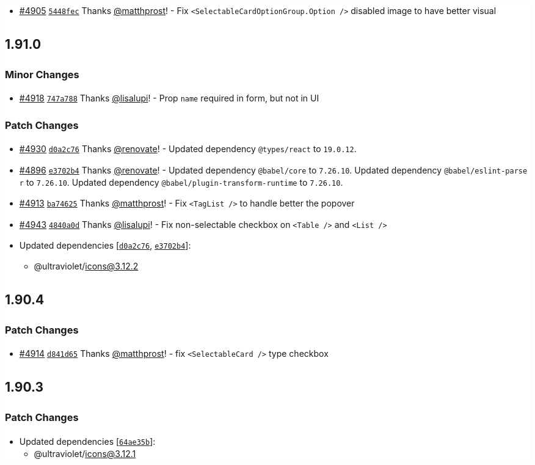 - [#4905](https://github.com/scaleway/ultraviolet/pull/4905) [`5448fec`](https://github.com/scaleway/ultraviolet/commit/5448fec85cbb289cf0d8227556dbf572727652b7) Thanks [@matthprost](https://github.com/matthprost)! - Fix `<SelectableCardOptionGroup.Option />` disabled image to have better visual

## 1.91.0

### Minor Changes

- [#4918](https://github.com/scaleway/ultraviolet/pull/4918) [`747a788`](https://github.com/scaleway/ultraviolet/commit/747a788f6767814b0fde4e2f51becece9a11bb86) Thanks [@lisalupi](https://github.com/lisalupi)! - Prop `name` required in form, but not in UI

### Patch Changes

- [#4930](https://github.com/scaleway/ultraviolet/pull/4930) [`d0a2c76`](https://github.com/scaleway/ultraviolet/commit/d0a2c767f9600328b1113730f0ab12f2e4f17c1d) Thanks [@renovate](https://github.com/apps/renovate)! - Updated dependency `@types/react` to `19.0.12`.

- [#4896](https://github.com/scaleway/ultraviolet/pull/4896) [`e3702b4`](https://github.com/scaleway/ultraviolet/commit/e3702b4186517a94f1900f516105fe9837b1ff34) Thanks [@renovate](https://github.com/apps/renovate)! - Updated dependency `@babel/core` to `7.26.10`.
  Updated dependency `@babel/eslint-parser` to `7.26.10`.
  Updated dependency `@babel/plugin-transform-runtime` to `7.26.10`.

- [#4913](https://github.com/scaleway/ultraviolet/pull/4913) [`ba74625`](https://github.com/scaleway/ultraviolet/commit/ba74625349f2bf2196784a3e9b2a71ab9663ce2c) Thanks [@matthprost](https://github.com/matthprost)! - Fix `<TagList />` to handle better the popover

- [#4943](https://github.com/scaleway/ultraviolet/pull/4943) [`4840a0d`](https://github.com/scaleway/ultraviolet/commit/4840a0dc8ec320560fddd4a1e117bb124e2365d1) Thanks [@lisalupi](https://github.com/lisalupi)! - Fix non-selectable checkbox on `<Table />` and `<List />`

- Updated dependencies [[`d0a2c76`](https://github.com/scaleway/ultraviolet/commit/d0a2c767f9600328b1113730f0ab12f2e4f17c1d), [`e3702b4`](https://github.com/scaleway/ultraviolet/commit/e3702b4186517a94f1900f516105fe9837b1ff34)]:
  - @ultraviolet/icons@3.12.2

## 1.90.4

### Patch Changes

- [#4914](https://github.com/scaleway/ultraviolet/pull/4914) [`d841d65`](https://github.com/scaleway/ultraviolet/commit/d841d65cb3096b6afda5abf72b344094bb8d966f) Thanks [@matthprost](https://github.com/matthprost)! - fix `<SelectableCard />` type checkbox

## 1.90.3

### Patch Changes

- Updated dependencies [[`64ae35b`](https://github.com/scaleway/ultraviolet/commit/64ae35b678e3b2ddc67f9bd467d6f71c53e441c2)]:
  - @ultraviolet/icons@3.12.1
